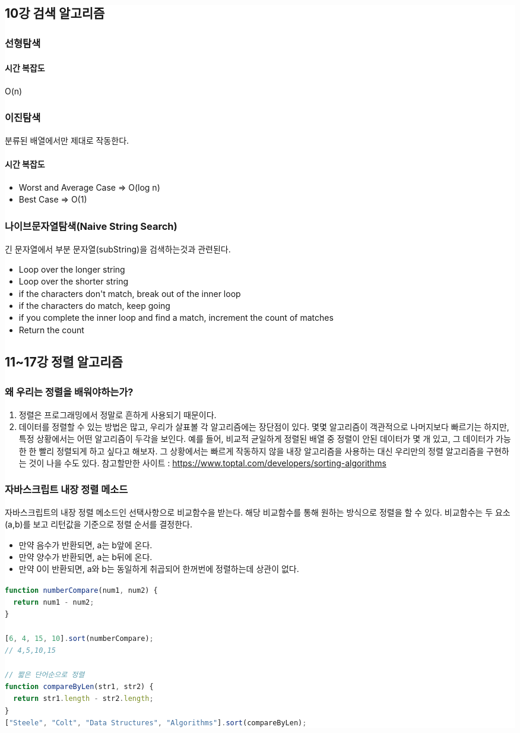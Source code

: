 ## 10강 검색 알고리즘

### 선형탐색

#### 시간 복잡도

O(n)

### 이진탐색

분류된 배열에서만 제대로 작동한다.

#### 시간 복잡도

- Worst and Average Case => O(log n)
- Best Case => O(1)

### 나이브문자열탐색(Naive String Search)

긴 문자열에서 부분 문자열(subString)을 검색하는것과 관련된다.

- Loop over the longer string
- Loop over the shorter string
- if the characters don't match, break out of the inner loop
- if the characters do match, keep going
- if you complete the inner loop and find a match, increment the count of matches
- Return the count

## 11~17강 정렬 알고리즘

### 왜 우리는 정렬을 배워야하는가?

1. 정렬은 프로그래밍에서 정말로 흔하게 사용되기 때문이다.
2. 데이터를 정렬할 수 있는 방법은 많고, 우리가 살표볼 각 알고리즘에는 장단점이 있다. 몇몇 알고리즘이 객관적으로 나머지보다 빠르기는 하지만, 특정 상황에서는 어떤 알고리즘이 두각을 보인다.
   예를 들어, 비교적 균일하게 정렬된 배열 중 정렬이 안된 데이터가 몇 개 있고, 그 데이터가 가능한 한 빨리 정렬되게 하고 싶다고 해보자.
   그 상황에서는 빠르게 작동하지 않을 내장 알고리즘을 사용하는 대신 우리만의 정렬 알고리즘을 구현하는 것이 나을 수도 있다.
   참고할만한 사이트 : https://www.toptal.com/developers/sorting-algorithms

### 자바스크립트 내장 정렬 메소드

자바스크립트의 내장 정렬 메소드인 선택사항으로 비교함수을 받는다.
해당 비교함수를 통해 원하는 방식으로 정렬을 할 수 있다.
비교함수는 두 요소(a,b)를 보고 리턴값을 기준으로 정렬 순서를 결정한다.

- 만약 음수가 반환되면, a는 b앞에 온다.
- 만약 양수가 반환되면, a는 b뒤에 온다.
- 만약 0이 반환되면, a와 b는 동일하게 취곱되어 한꺼번에 정렬하는데 상관이 없다.

```javascript
function numberCompare(num1, num2) {
  return num1 - num2;
}

[6, 4, 15, 10].sort(numberCompare);
// 4,5,10,15

// 짧은 단어순으로 정렬
function compareByLen(str1, str2) {
  return str1.length - str2.length;
}
["Steele", "Colt", "Data Structures", "Algorithms"].sort(compareByLen);
```
